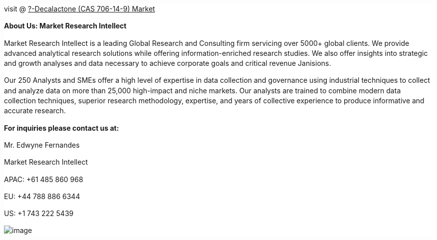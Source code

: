 visit&nbsp;@</strong>&nbsp;</span><span class="font-[700]"><a href="https://www.marketresearchintellect.com/product/global-?-decalactone-cas-706-14-9-market/?utm_source=Linkedin&utm_medium=848" target="_blank" data-tracking-control-name="article-ssr-frontend-pulse_little-text-block" data-tracking-will-navigate="" data-test-link="">?-Decalactone (CAS 706-14-9) Market</a></span></p><p><strong><span class="font-[700]">About Us: Market Research Intellect</span></strong></p><p><span class="">Market Research Intellect is a leading Global Research and Consulting firm servicing over 5000+ global clients. We provide advanced analytical research solutions while offering information-enriched research studies.&nbsp;</span>We also offer insights into strategic and growth analyses and data necessary to achieve corporate goals and critical revenue Janisions.</p><p><span class="">Our 250 Analysts and SMEs offer a high level of expertise in data collection and governance using industrial techniques to collect and analyze data on more than 25,000 high-impact and niche markets. Our analysts are trained to combine modern data collection techniques, superior research methodology, expertise, and years of collective experience to produce informative and accurate research.</span></p><p><strong>For inquiries please contact us at:</strong></p><p>Mr. Edwyne Fernandes</p><p>Market Research Intellect</p><p>APAC: +61 485 860 968</p><p>EU: +44 788 886 6344</p><p>US: +1 743 222 5439</p>
![image](https://github.com/user-attachments/assets/07802fe0-5008-466e-97ef-b10c394779dc)
